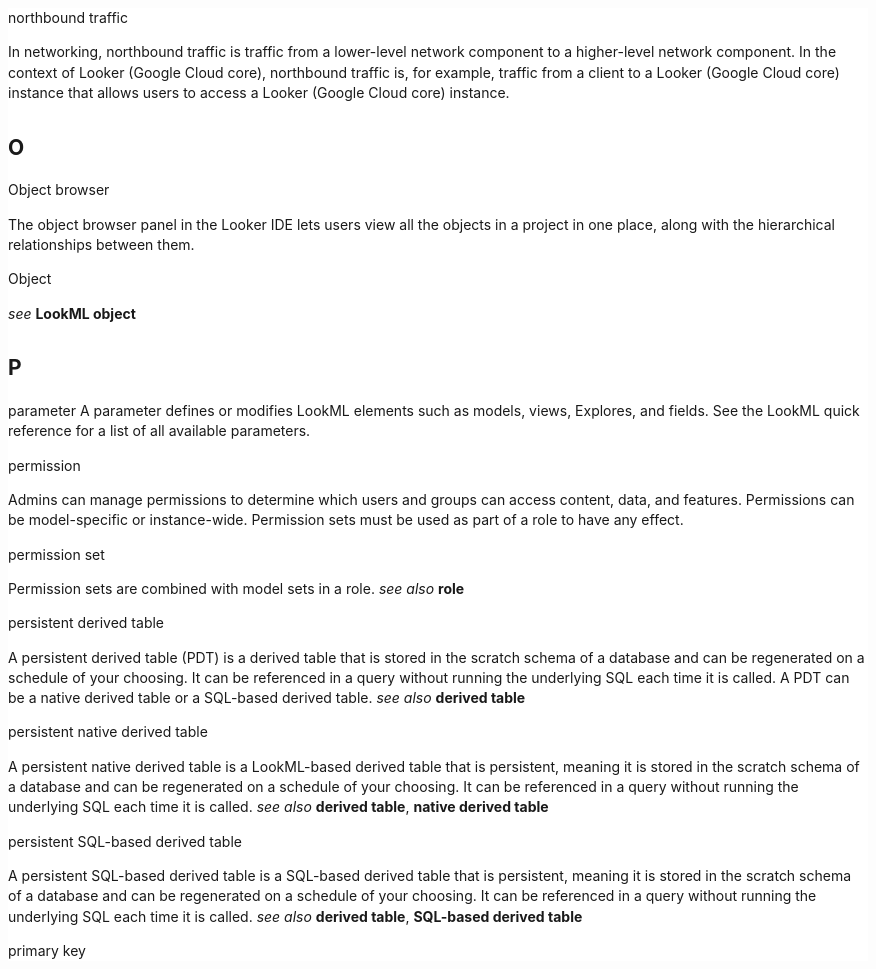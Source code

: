 northbound traffic
    
In networking, northbound traffic is traffic from a lower-level network component to a higher-level network component. In the context of Looker (Google Cloud core), northbound traffic is, for example, traffic from a client to a Looker (Google Cloud core) instance that allows users to access a Looker (Google Cloud core) instance.
## O 

Object browser
    
The object browser panel in the Looker IDE lets users view all the objects in a project in one place, along with the hierarchical relationships between them. 

Object
    
_see_ **LookML object**
## P 

parameter
     A parameter defines or modifies LookML elements such as models, views, Explores, and fields. See the LookML quick reference for a list of all available parameters.  

permission
    
Admins can manage permissions to determine which users and groups can access content, data, and features. Permissions can be model-specific or instance-wide. Permission sets must be used as part of a role to have any effect. 

permission set
    
Permission sets are combined with model sets in a role.
_see also_ **role** 

persistent derived table
    
A persistent derived table (PDT) is a derived table that is stored in the scratch schema of a database and can be regenerated on a schedule of your choosing. It can be referenced in a query without running the underlying SQL each time it is called. A PDT can be a native derived table or a SQL-based derived table.
_see also_ **derived table** 

persistent native derived table
    
A persistent native derived table is a LookML-based derived table that is persistent, meaning it is stored in the scratch schema of a database and can be regenerated on a schedule of your choosing. It can be referenced in a query without running the underlying SQL each time it is called. 
_see also_ **derived table**, **native derived table** 

persistent SQL-based derived table
    
A persistent SQL-based derived table is a SQL-based derived table that is persistent, meaning it is stored in the scratch schema of a database and can be regenerated on a schedule of your choosing. It can be referenced in a query without running the underlying SQL each time it is called. 
_see also_ **derived table**, **SQL-based derived table** 

primary key
    
